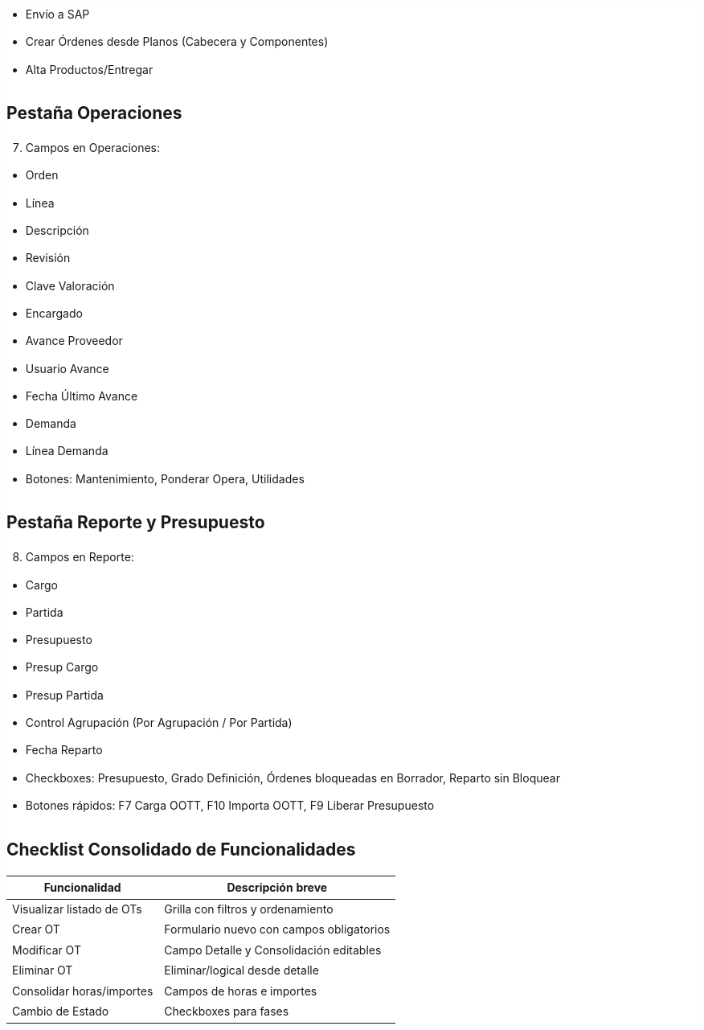 - Envío a SAP

- Crear Órdenes desde Planos (Cabecera y Componentes)

- Alta Productos/Entregar

## Pestaña Operaciones

7.  Campos en Operaciones:

- Orden

- Línea

- Descripción

- Revisión

- Clave Valoración

- Encargado

- Avance Proveedor

- Usuario Avance

- Fecha Último Avance

- Demanda

- Línea Demanda

- Botones: Mantenimiento, Ponderar Opera, Utilidades

## Pestaña Reporte y Presupuesto

8.  Campos en Reporte:

- Cargo

- Partida

- Presupuesto

- Presup Cargo

- Presup Partida

- Control Agrupación (Por Agrupación / Por Partida)

- Fecha Reparto

- Checkboxes: Presupuesto, Grado Definición, Órdenes bloqueadas en
  Borrador, Reparto sin Bloquear

- Botones rápidos: F7 Carga OOTT, F10 Importa OOTT, F9 Liberar
  Presupuesto

## Checklist Consolidado de Funcionalidades

| Funcionalidad             | Descripción breve                            |
|---------------------------|----------------------------------------------|
| Visualizar listado de OTs | Grilla con filtros y ordenamiento            |
| Crear OT                  | Formulario nuevo con campos obligatorios     |
| Modificar OT              | Campo Detalle y Consolidación editables      |
| Eliminar OT               | Eliminar/logical desde detalle               |
| Consolidar horas/importes | Campos de horas e importes                   |
| Cambio de Estado          | Checkboxes para fases                        |
